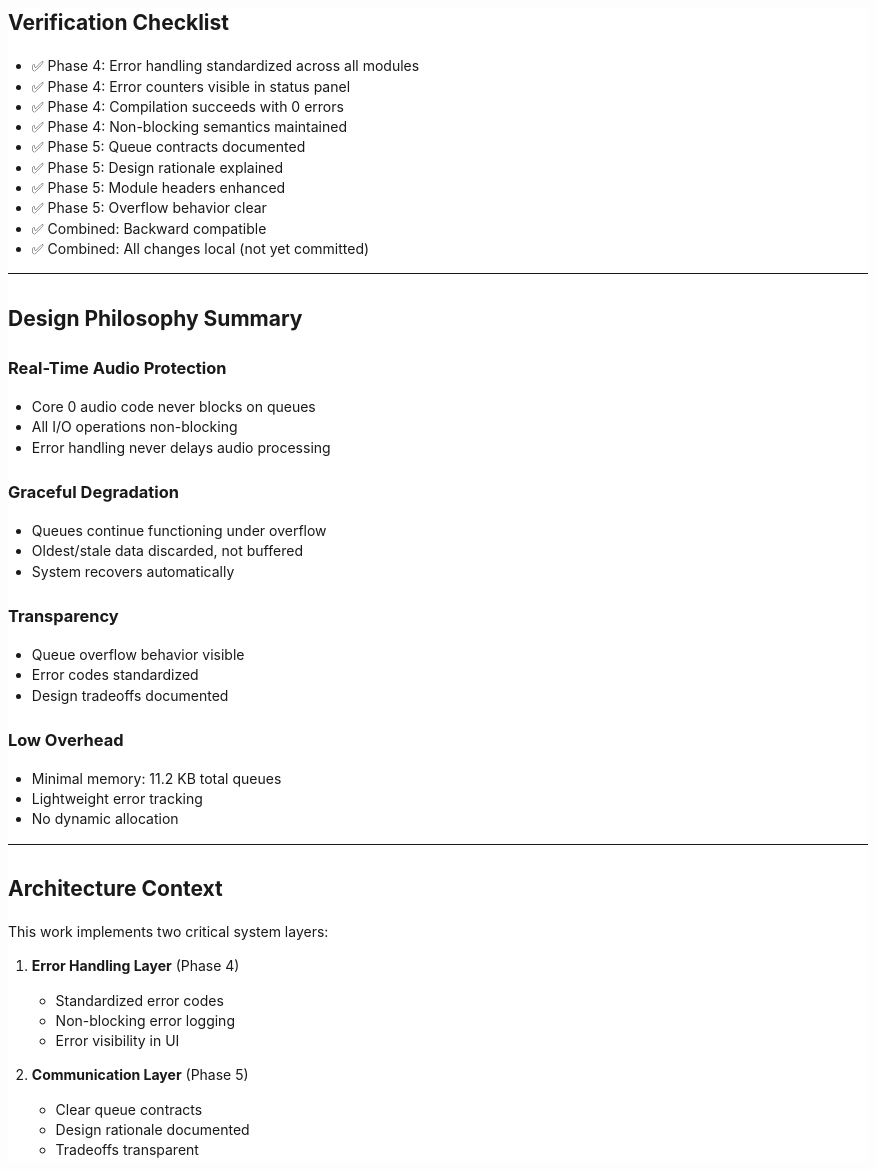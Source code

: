
## Verification Checklist

- ✅ Phase 4: Error handling standardized across all modules
- ✅ Phase 4: Error counters visible in status panel
- ✅ Phase 4: Compilation succeeds with 0 errors
- ✅ Phase 4: Non-blocking semantics maintained
- ✅ Phase 5: Queue contracts documented
- ✅ Phase 5: Design rationale explained
- ✅ Phase 5: Module headers enhanced
- ✅ Phase 5: Overflow behavior clear
- ✅ Combined: Backward compatible
- ✅ Combined: All changes local (not yet committed)

---

## Design Philosophy Summary

### Real-Time Audio Protection
- Core 0 audio code never blocks on queues
- All I/O operations non-blocking
- Error handling never delays audio processing

### Graceful Degradation
- Queues continue functioning under overflow
- Oldest/stale data discarded, not buffered
- System recovers automatically

### Transparency
- Queue overflow behavior visible
- Error codes standardized
- Design tradeoffs documented

### Low Overhead
- Minimal memory: 11.2 KB total queues
- Lightweight error tracking
- No dynamic allocation

---

## Architecture Context

This work implements two critical system layers:

1. **Error Handling Layer** (Phase 4)
   - Standardized error codes
   - Non-blocking error logging
   - Error visibility in UI

2. **Communication Layer** (Phase 5)
   - Clear queue contracts
   - Design rationale documented
   - Tradeoffs transparent

